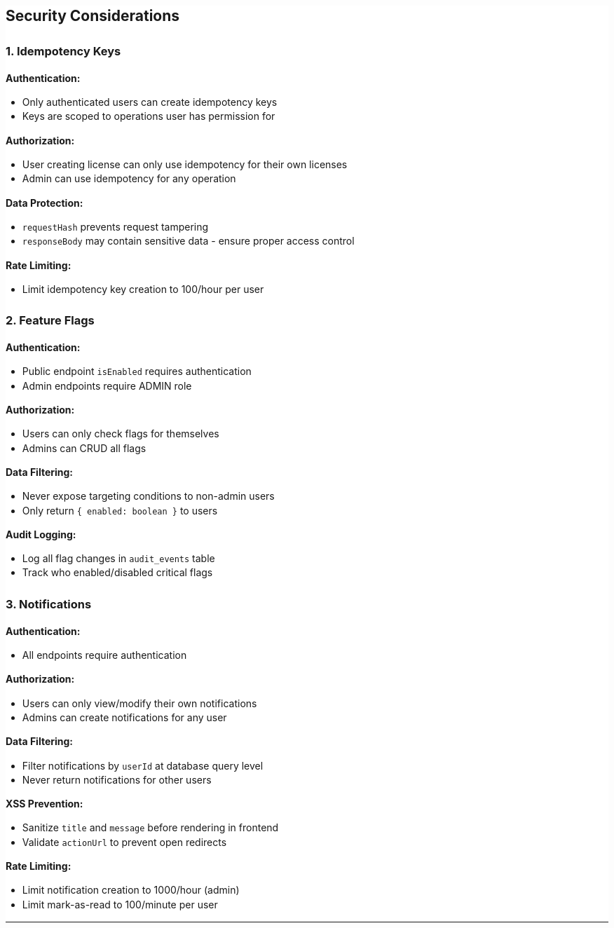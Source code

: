 
## **Security Considerations**

### **1. Idempotency Keys**

**Authentication:**
- Only authenticated users can create idempotency keys
- Keys are scoped to operations user has permission for

**Authorization:**
- User creating license can only use idempotency for their own licenses
- Admin can use idempotency for any operation

**Data Protection:**
- `requestHash` prevents request tampering
- `responseBody` may contain sensitive data - ensure proper access control

**Rate Limiting:**
- Limit idempotency key creation to 100/hour per user

### **2. Feature Flags**

**Authentication:**
- Public endpoint `isEnabled` requires authentication
- Admin endpoints require ADMIN role

**Authorization:**
- Users can only check flags for themselves
- Admins can CRUD all flags

**Data Filtering:**
- Never expose targeting conditions to non-admin users
- Only return `{ enabled: boolean }` to users

**Audit Logging:**
- Log all flag changes in `audit_events` table
- Track who enabled/disabled critical flags

### **3. Notifications**

**Authentication:**
- All endpoints require authentication

**Authorization:**
- Users can only view/modify their own notifications
- Admins can create notifications for any user

**Data Filtering:**
- Filter notifications by `userId` at database query level
- Never return notifications for other users

**XSS Prevention:**
- Sanitize `title` and `message` before rendering in frontend
- Validate `actionUrl` to prevent open redirects

**Rate Limiting:**
- Limit notification creation to 1000/hour (admin)
- Limit mark-as-read to 100/minute per user

---